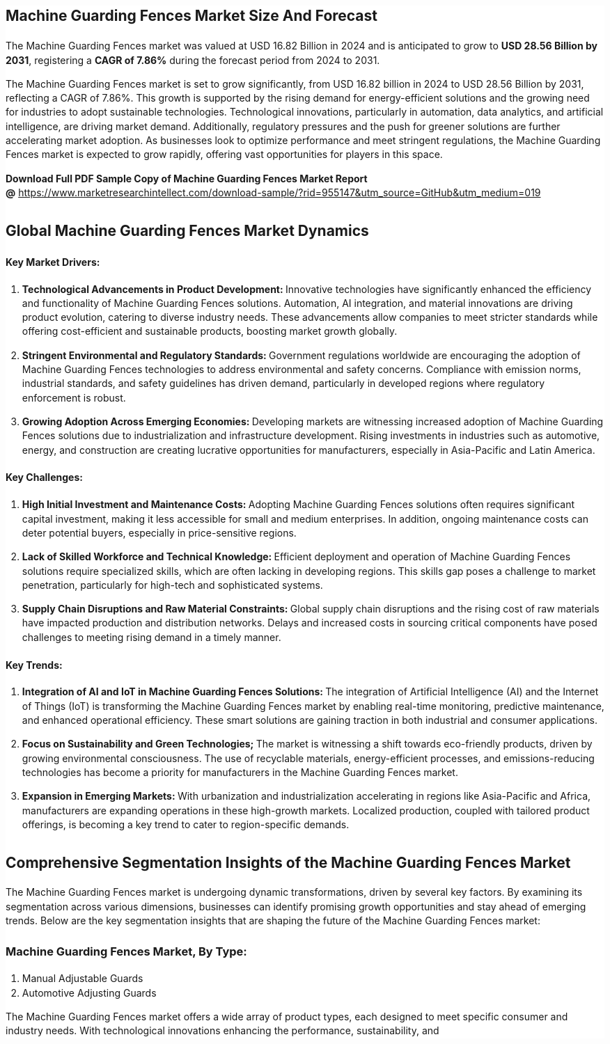 <h2>Machine Guarding Fences Market Size And Forecast</h2><p>The Machine Guarding Fences market was valued at USD 16.82 Billion in 2024 and is anticipated to grow to <strong>USD 28.56 Billion by 2031</strong>, registering a <strong>CAGR of 7.86%</strong> during the forecast period from 2024 to 2031.</p><p>The Machine Guarding Fences market is set to grow significantly, from USD 16.82 billion in 2024 to USD 28.56 Billion by 2031, reflecting a CAGR of 7.86%. This growth is supported by the rising demand for energy-efficient solutions and the growing need for industries to adopt sustainable technologies. Technological innovations, particularly in automation, data analytics, and artificial intelligence, are driving market demand. Additionally, regulatory pressures and the push for greener solutions are further accelerating market adoption. As businesses look to optimize performance and meet stringent regulations, the Machine Guarding Fences market is expected to grow rapidly, offering vast opportunities for players in this space.</p><p><strong>Download Full PDF Sample Copy of Machine Guarding Fences Market Report @</strong>&nbsp;<a href="https://www.marketresearchintellect.com/download-sample/?rid=955147&amp;utm_source=GitHub&amp;utm_medium=019">https://www.marketresearchintellect.com/download-sample/?rid=955147&amp;utm_source=GitHub&amp;utm_medium=019</a></p><h2>Global Machine Guarding Fences Market Dynamics</h2><h4><strong>Key Market Drivers:</strong></h4><ol><li><p><strong>Technological Advancements in Product Development:&nbsp;</strong>Innovative technologies have significantly enhanced the efficiency and functionality of Machine Guarding Fences solutions. Automation, AI integration, and material innovations are driving product evolution, catering to diverse industry needs. These advancements allow companies to meet stricter standards while offering cost-efficient and sustainable products, boosting market growth globally.</p></li><li><p><strong>Stringent Environmental and Regulatory Standards:&nbsp;</strong>Government regulations worldwide are encouraging the adoption of Machine Guarding Fences technologies to address environmental and safety concerns. Compliance with emission norms, industrial standards, and safety guidelines has driven demand, particularly in developed regions where regulatory enforcement is robust.</p></li><li><p><strong>Growing Adoption Across Emerging Economies:&nbsp;</strong>Developing markets are witnessing increased adoption of Machine Guarding Fences solutions due to industrialization and infrastructure development. Rising investments in industries such as automotive, energy, and construction are creating lucrative opportunities for manufacturers, especially in Asia-Pacific and Latin America.</p></li></ol><h4><strong>Key Challenges:</strong></h4><ol><li><p><strong>High Initial Investment and Maintenance Costs:&nbsp;</strong>Adopting Machine Guarding Fences solutions often requires significant capital investment, making it less accessible for small and medium enterprises. In addition, ongoing maintenance costs can deter potential buyers, especially in price-sensitive regions.</p></li><li><p><strong>Lack of Skilled Workforce and Technical Knowledge:&nbsp;</strong>Efficient deployment and operation of Machine Guarding Fences solutions require specialized skills, which are often lacking in developing regions. This skills gap poses a challenge to market penetration, particularly for high-tech and sophisticated systems.</p></li><li><p><strong>Supply Chain Disruptions and Raw Material Constraints:&nbsp;</strong>Global supply chain disruptions and the rising cost of raw materials have impacted production and distribution networks. Delays and increased costs in sourcing critical components have posed challenges to meeting rising demand in a timely manner.</p></li></ol><h4><strong>Key Trends:</strong></h4><ol><li><p><strong>Integration of AI and IoT in Machine Guarding Fences Solutions:&nbsp;</strong>The integration of Artificial Intelligence (AI) and the Internet of Things (IoT) is transforming the Machine Guarding Fences market by enabling real-time monitoring, predictive maintenance, and enhanced operational efficiency. These smart solutions are gaining traction in both industrial and consumer applications.</p></li><li><p><strong>Focus on Sustainability and Green Technologies;&nbsp;</strong>The market is witnessing a shift towards eco-friendly products, driven by growing environmental consciousness. The use of recyclable materials, energy-efficient processes, and emissions-reducing technologies has become a priority for manufacturers in the Machine Guarding Fences market.</p></li><li><p><strong>Expansion in Emerging Markets:&nbsp;</strong>With urbanization and industrialization accelerating in regions like Asia-Pacific and Africa, manufacturers are expanding operations in these high-growth markets. Localized production, coupled with tailored product offerings, is becoming a key trend to cater to region-specific demands.</p></li></ol><div class="article-main__content" data-test-id="publishing-text-block"><h2>Comprehensive Segmentation Insights of the Machine Guarding Fences Market</h2><p>The Machine Guarding Fences market is undergoing dynamic transformations, driven by several key factors. By examining its segmentation across various dimensions, businesses can identify promising growth opportunities and stay ahead of emerging trends. Below are the key segmentation insights that are shaping the future of the Machine Guarding Fences market:</p><h3><strong>Machine Guarding Fences Market, By Type:<br /></strong></h3><ol><li>Manual Adjustable Guards<li> Automotive Adjusting Guards</li></ol><p>The Machine Guarding Fences market offers a wide array of product types, each designed to meet specific consumer and industry needs. With technological innovations enhancing the performance, sustainability, and